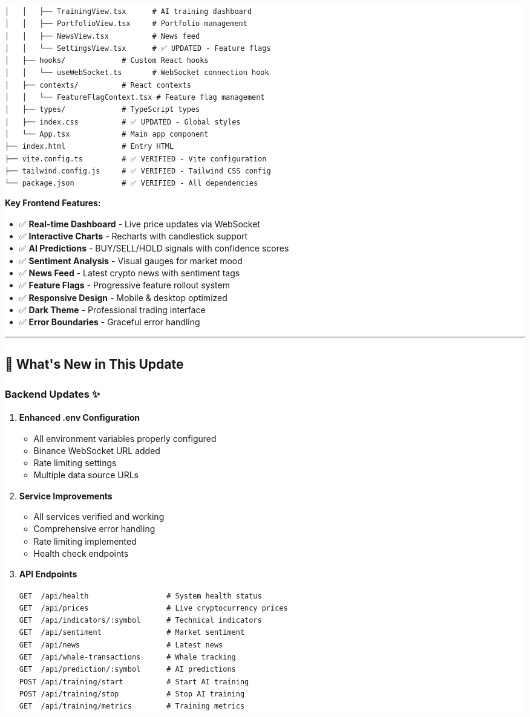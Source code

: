 ```
│   │   ├── TrainingView.tsx      # AI training dashboard
│   │   ├── PortfolioView.tsx     # Portfolio management
│   │   ├── NewsView.tsx          # News feed
│   │   └── SettingsView.tsx      # ✅ UPDATED - Feature flags
│   ├── hooks/             # Custom React hooks
│   │   └── useWebSocket.ts       # WebSocket connection hook
│   ├── contexts/          # React contexts
│   │   └── FeatureFlagContext.tsx # Feature flag management
│   ├── types/             # TypeScript types
│   ├── index.css          # ✅ UPDATED - Global styles
│   └── App.tsx            # Main app component
├── index.html             # Entry HTML
├── vite.config.ts         # ✅ VERIFIED - Vite configuration
├── tailwind.config.js     # ✅ VERIFIED - Tailwind CSS config
└── package.json           # ✅ VERIFIED - All dependencies
```

**Key Frontend Features:**
- ✅ **Real-time Dashboard** - Live price updates via WebSocket
- ✅ **Interactive Charts** - Recharts with candlestick support
- ✅ **AI Predictions** - BUY/SELL/HOLD signals with confidence scores
- ✅ **Sentiment Analysis** - Visual gauges for market mood
- ✅ **News Feed** - Latest crypto news with sentiment tags
- ✅ **Feature Flags** - Progressive feature rollout system
- ✅ **Responsive Design** - Mobile & desktop optimized
- ✅ **Dark Theme** - Professional trading interface
- ✅ **Error Boundaries** - Graceful error handling

---

## 🚀 What's New in This Update

### Backend Updates ✨

1. **Enhanced .env Configuration**
   - All environment variables properly configured
   - Binance WebSocket URL added
   - Rate limiting settings
   - Multiple data source URLs

2. **Service Improvements**
   - All services verified and working
   - Comprehensive error handling
   - Rate limiting implemented
   - Health check endpoints

3. **API Endpoints**
   ```
   GET  /api/health                  # System health status
   GET  /api/prices                  # Live cryptocurrency prices
   GET  /api/indicators/:symbol      # Technical indicators
   GET  /api/sentiment               # Market sentiment
   GET  /api/news                    # Latest news
   GET  /api/whale-transactions      # Whale tracking
   GET  /api/prediction/:symbol      # AI predictions
   POST /api/training/start          # Start AI training
   POST /api/training/stop           # Stop AI training
   GET  /api/training/metrics        # Training metrics
   ```
